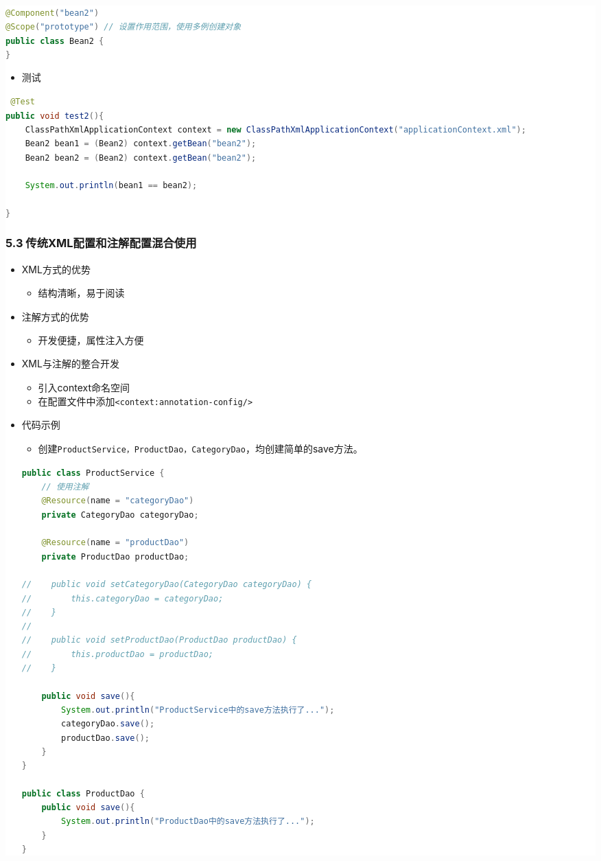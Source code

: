   ```java
  @Component("bean2")
  @Scope("prototype") // 设置作用范围，使用多例创建对象
  public class Bean2 {
  }
  
  ```

  - 测试

  ```java
   @Test
  public void test2(){
      ClassPathXmlApplicationContext context = new ClassPathXmlApplicationContext("applicationContext.xml");
      Bean2 bean1 = (Bean2) context.getBean("bean2");
      Bean2 bean2 = (Bean2) context.getBean("bean2");
  
      System.out.println(bean1 == bean2);
  
  }
  ```

  

### 5.3 传统XML配置和注解配置混合使用

- XML方式的优势
  - 结构清晰，易于阅读
- 注解方式的优势
  - 开发便捷，属性注入方便
- XML与注解的整合开发
  - 引入context命名空间
  - 在配置文件中添加`<context:annotation-config/>`

- 代码示例

  - 创建`ProductService，ProductDao，CategoryDao`，均创建简单的save方法。

  ```java
  public class ProductService {
      // 使用注解
      @Resource(name = "categoryDao")
      private CategoryDao categoryDao;
  
      @Resource(name = "productDao")
      private ProductDao productDao;
  
  //    public void setCategoryDao(CategoryDao categoryDao) {
  //        this.categoryDao = categoryDao;
  //    }
  //
  //    public void setProductDao(ProductDao productDao) {
  //        this.productDao = productDao;
  //    }
  
      public void save(){
          System.out.println("ProductService中的save方法执行了...");
          categoryDao.save();
          productDao.save();
      }
  }
  
  public class ProductDao {
      public void save(){
          System.out.println("ProductDao中的save方法执行了...");
      }
  }
  ```